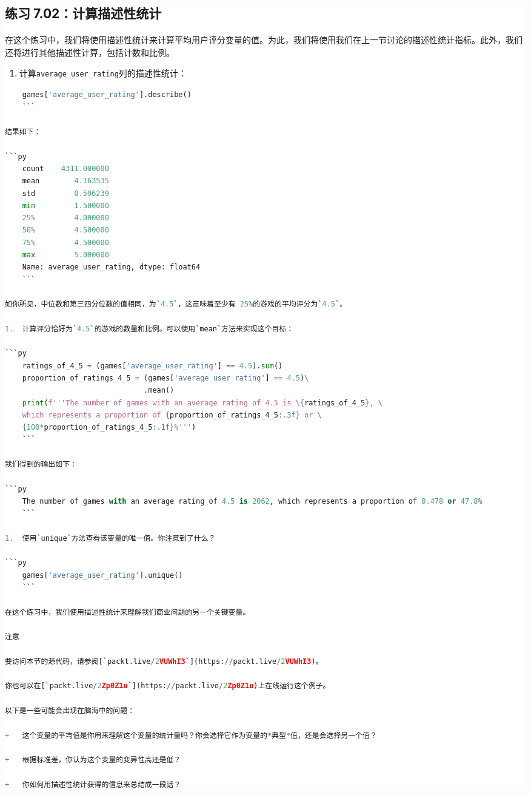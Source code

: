 ## 练习 7.02：计算描述性统计

在这个练习中，我们将使用描述性统计来计算平均用户评分变量的值。为此，我们将使用我们在上一节讨论的描述性统计指标。此外，我们还将进行其他描述性计算，包括计数和比例。

1.  计算`average_user_rating`列的描述性统计：

```py
    games['average_user_rating'].describe()
    ```

结果如下：

```py
    count    4311.000000
    mean        4.163535
    std         0.596239
    min         1.500000
    25%         4.000000
    50%         4.500000
    75%         4.500000
    max         5.000000
    Name: average_user_rating, dtype: float64
    ```

如你所见，中位数和第三四分位数的值相同，为`4.5`，这意味着至少有 25%的游戏的平均评分为`4.5`。

1.  计算评分恰好为`4.5`的游戏的数量和比例。可以使用`mean`方法来实现这个目标：

```py
    ratings_of_4_5 = (games['average_user_rating'] == 4.5).sum()
    proportion_of_ratings_4_5 = (games['average_user_rating'] == 4.5)\
                                .mean()
    print(f'''The number of games with an average rating of 4.5 is \{ratings_of_4_5}, \
    which represents a proportion of {proportion_of_ratings_4_5:.3f} or \
    {100*proportion_of_ratings_4_5:.1f}%''')
    ```

我们得到的输出如下：

```py
    The number of games with an average rating of 4.5 is 2062, which represents a proportion of 0.478 or 47.8%
    ```

1.  使用`unique`方法查看该变量的唯一值。你注意到了什么？

```py
    games['average_user_rating'].unique()
    ```

在这个练习中，我们使用描述性统计来理解我们商业问题的另一个关键变量。

注意

要访问本节的源代码，请参阅[`packt.live/2VUWhI3`](https://packt.live/2VUWhI3)。

你也可以在[`packt.live/2Zp0Z1u`](https://packt.live/2Zp0Z1u)上在线运行这个例子。

以下是一些可能会出现在脑海中的问题：

+   这个变量的平均值是你用来理解这个变量的统计量吗？你会选择它作为变量的*典型*值，还是会选择另一个值？

+   根据标准差，你认为这个变量的变异性高还是低？

+   你如何用描述性统计获得的信息来总结成一段话？
```